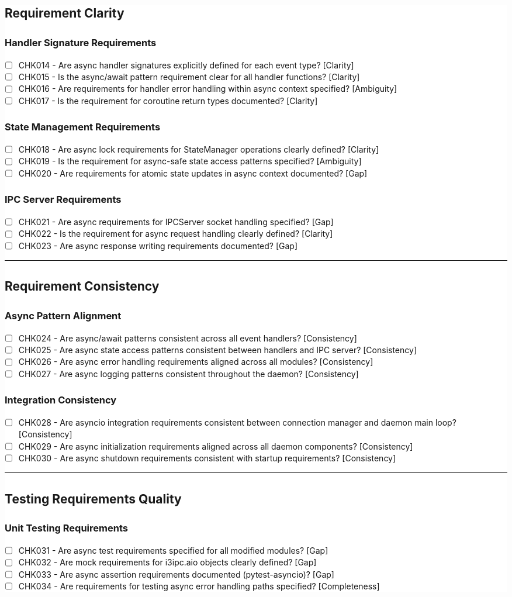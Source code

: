 
## Requirement Clarity

### Handler Signature Requirements

- [ ] CHK014 - Are async handler signatures explicitly defined for each event type? [Clarity]
- [ ] CHK015 - Is the async/await pattern requirement clear for all handler functions? [Clarity]
- [ ] CHK016 - Are requirements for handler error handling within async context specified? [Ambiguity]
- [ ] CHK017 - Is the requirement for coroutine return types documented? [Clarity]

### State Management Requirements

- [ ] CHK018 - Are async lock requirements for StateManager operations clearly defined? [Clarity]
- [ ] CHK019 - Is the requirement for async-safe state access patterns specified? [Ambiguity]
- [ ] CHK020 - Are requirements for atomic state updates in async context documented? [Gap]

### IPC Server Requirements

- [ ] CHK021 - Are async requirements for IPCServer socket handling specified? [Gap]
- [ ] CHK022 - Is the requirement for async request handling clearly defined? [Clarity]
- [ ] CHK023 - Are async response writing requirements documented? [Gap]

---

## Requirement Consistency

### Async Pattern Alignment

- [ ] CHK024 - Are async/await patterns consistent across all event handlers? [Consistency]
- [ ] CHK025 - Are async state access patterns consistent between handlers and IPC server? [Consistency]
- [ ] CHK026 - Are async error handling requirements aligned across all modules? [Consistency]
- [ ] CHK027 - Are async logging patterns consistent throughout the daemon? [Consistency]

### Integration Consistency

- [ ] CHK028 - Are asyncio integration requirements consistent between connection manager and daemon main loop? [Consistency]
- [ ] CHK029 - Are async initialization requirements aligned across all daemon components? [Consistency]
- [ ] CHK030 - Are async shutdown requirements consistent with startup requirements? [Consistency]

---

## Testing Requirements Quality

### Unit Testing Requirements

- [ ] CHK031 - Are async test requirements specified for all modified modules? [Gap]
- [ ] CHK032 - Are mock requirements for i3ipc.aio objects clearly defined? [Gap]
- [ ] CHK033 - Are async assertion requirements documented (pytest-asyncio)? [Gap]
- [ ] CHK034 - Are requirements for testing async error handling paths specified? [Completeness]
